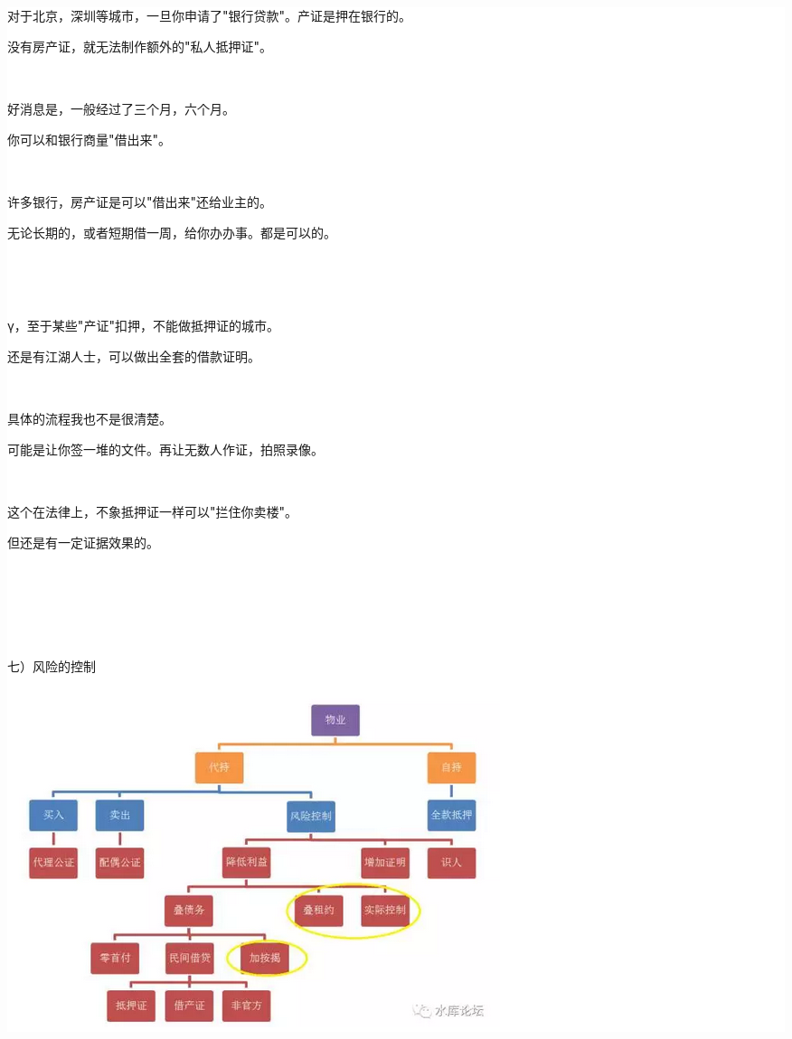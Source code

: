 
对于北京，深圳等城市，一旦你申请了"银行贷款"。产证是押在银行的。

没有房产证，就无法制作额外的"私人抵押证"。

 

好消息是，一般经过了三个月，六个月。

你可以和银行商量"借出来"。

 

许多银行，房产证是可以"借出来"还给业主的。

无论长期的，或者短期借一周，给你办办事。都是可以的。

 

 

γ，至于某些"产证"扣押，不能做抵押证的城市。

还是有江湖人士，可以做出全套的借款证明。

 

具体的流程我也不是很清楚。

可能是让你签一堆的文件。再让无数人作证，拍照录像。

 

这个在法律上，不象抵押证一样可以"拦住你卖楼"。

但还是有一定证据效果的。

 

 

 

七）风险的控制

![](../img/1610/media/image5.png)

